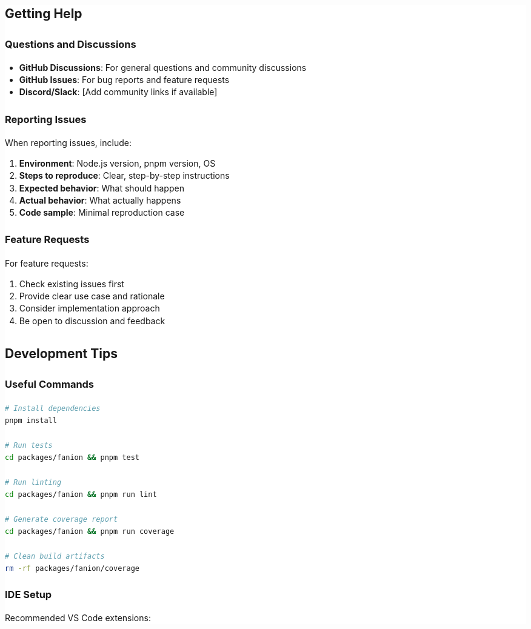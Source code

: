 ## Getting Help

### Questions and Discussions

- **GitHub Discussions**: For general questions and community discussions
- **GitHub Issues**: For bug reports and feature requests
- **Discord/Slack**: [Add community links if available]

### Reporting Issues

When reporting issues, include:

1. **Environment**: Node.js version, pnpm version, OS
2. **Steps to reproduce**: Clear, step-by-step instructions
3. **Expected behavior**: What should happen
4. **Actual behavior**: What actually happens
5. **Code sample**: Minimal reproduction case

### Feature Requests

For feature requests:

1. Check existing issues first
2. Provide clear use case and rationale
3. Consider implementation approach
4. Be open to discussion and feedback

## Development Tips

### Useful Commands

```bash
# Install dependencies
pnpm install

# Run tests
cd packages/fanion && pnpm test

# Run linting
cd packages/fanion && pnpm run lint

# Generate coverage report
cd packages/fanion && pnpm run coverage

# Clean build artifacts
rm -rf packages/fanion/coverage
```

### IDE Setup

Recommended VS Code extensions:

